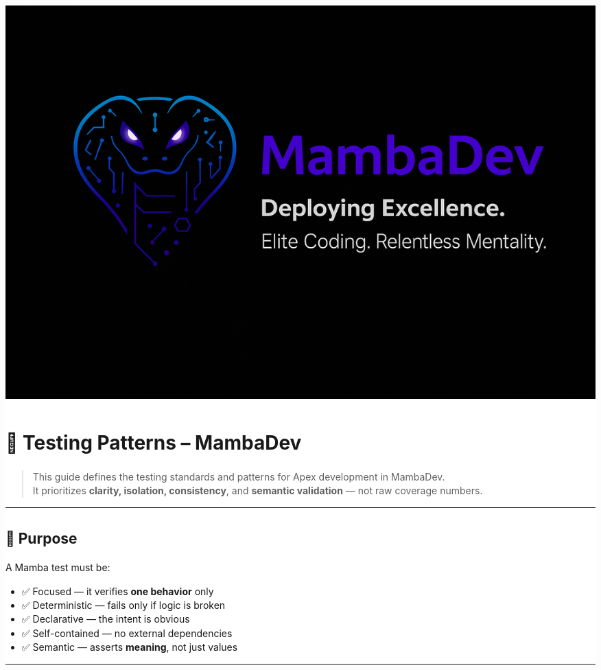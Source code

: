 <p align="center">
  <img src="https://raw.githubusercontent.com/leogbo/mambadev-guides/main/static/img/github_banner_mambadev.png" alt="MambaDev Banner" width="100%" />
</p>

# 🧪 Testing Patterns – MambaDev

> This guide defines the testing standards and patterns for Apex development in MambaDev.  
> It prioritizes **clarity, isolation, consistency**, and **semantic validation** — not raw coverage numbers.

---

## 🎯 Purpose

A Mamba test must be:

- ✅ Focused — it verifies **one behavior** only  
- ✅ Deterministic — fails only if logic is broken  
- ✅ Declarative — the intent is obvious  
- ✅ Self-contained — no external dependencies  
- ✅ Semantic — asserts **meaning**, not just values

---
